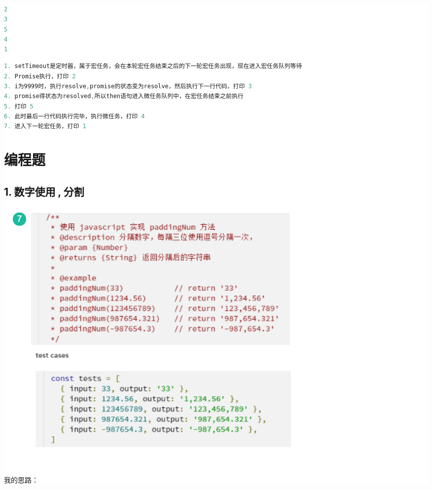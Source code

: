```js
2
3
5
4
1
```

```js
1. setTimeout是定时器，属于宏任务，会在本轮宏任务结束之后的下一轮宏任务出现，现在进入宏任务队列等待
2. Promise执行，打印 2
3. i为9999时，执行resolve,promise的状态变为resolve，然后执行下一行代码，打印 3
4. promise得状态为resolved,所以then语句进入微任务队列中，在宏任务结束之前执行
5. 打印 5
6. 此时最后一行代码执行完毕，执行微任务，打印 4
7. 进入下一轮宏任务，打印 1
```

# 编程题

## 1. 数字使用 , 分割

![image-20201013100608297](img/image-20201013100608297.png)

我的思路：
